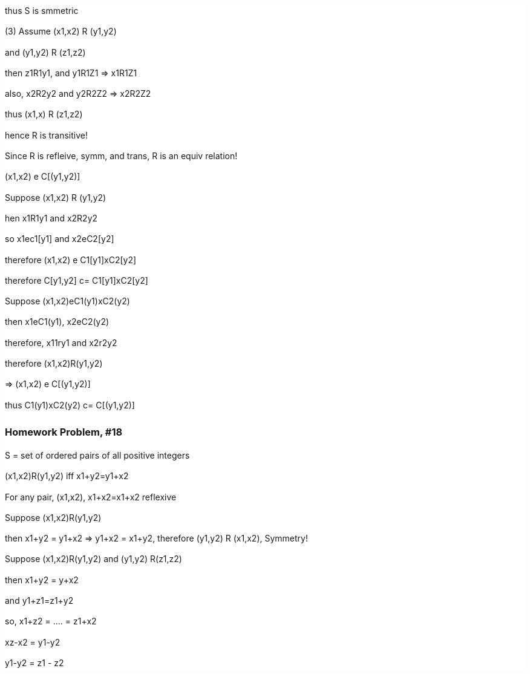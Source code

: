 thus S is smmetric


(3) Assume (x1,x2) R (y1,y2)

and (y1,y2) R (z1,z2)

then z1R1y1, and y1R1Z1 => x1R1Z1

also, x2R2y2 and y2R2Z2 => x2R2Z2

thus (x1,x) R (z1,z2)

hence R is transitive!

Since R is refleive, symm, and trans, R is an equiv relation!

(x1,x2) e C[(y1,y2)]

Suppose (x1,x2) R (y1,y2)

hen x1R1y1 and x2R2y2

so x1ec1[y1] and x2eC2[y2]

therefore (x1,x2) e C1[y1]xC2[y2]

therefore C[y1,y2] c= C1[y1]xC2[y2]

Suppose (x1,x2)eC1(y1)xC2(y2)

then x1eC1(y1), x2eC2(y2)

therefore, x11ry1 and x2r2y2

therefore (x1,x2)R(y1,y2)

=> (x1,x2) e C[(y1,y2)]

thus C1(y1)xC2(y2) c= C[(y1,y2)]

### Homework Problem, #18

S = set of ordered pairs of all positive integers

(x1,x2)R(y1,y2) iff x1+y2=y1+x2

For any pair, (x1,x2), x1+x2=x1+x2  reflexive

Suppose (x1,x2)R(y1,y2)

then x1+y2 = y1+x2 => y1+x2 = x1+y2, therefore (y1,y2) R (x1,x2), Symmetry!

Suppose (x1,x2)R(y1,y2) and (y1,y2) R(z1,z2)

then x1+y2 = y+x2

and y1+z1=z1+y2

so, x1+z2 = .... = z1+x2

xz-x2 = y1-y2

y1-y2 = z1 - z2
